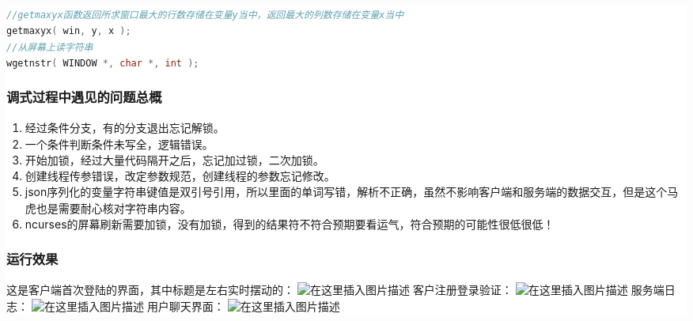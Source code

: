 ```cpp
//getmaxyx函数返回所求窗口最大的行数存储在变量y当中，返回最大的列数存储在变量x当中
getmaxyx( win, y, x );
//从屏幕上读字符串
wgetnstr( WINDOW *, char *, int );
```
### 调式过程中遇见的问题总概
1. 经过条件分支，有的分支退出忘记解锁。
2. 一个条件判断条件未写全，逻辑错误。
3. 开始加锁，经过大量代码隔开之后，忘记加过锁，二次加锁。
4. 创建线程传参错误，改定参数规范，创建线程的参数忘记修改。
5. json序列化的变量字符串键值是双引号引用，所以里面的单词写错，解析不正确，虽然不影响客户端和服务端的数据交互，但是这个马虎也是需要耐心核对字符串内容。
6. ncurses的屏幕刷新需要加锁，没有加锁，得到的结果符不符合预期要看运气，符合预期的可能性很低很低！

### 运行效果
这是客户端首次登陆的界面，其中标题是左右实时摆动的：
![在这里插入图片描述](https://img-blog.csdnimg.cn/20200411203509620.png?x-oss-process=image/watermark,type_ZmFuZ3poZW5naGVpdGk,shadow_10,text_aHR0cHM6Ly9ibG9nLmNzZG4ubmV0L3FxXzQzOTA5MTg0,size_16,color_FFFFFF,t_70)
客户注册登录验证：
![在这里插入图片描述](https://img-blog.csdnimg.cn/20200411221756349.png?x-oss-process=image/watermark,type_ZmFuZ3poZW5naGVpdGk,shadow_10,text_aHR0cHM6Ly9ibG9nLmNzZG4ubmV0L3FxXzQzOTA5MTg0,size_16,color_FFFFFF,t_70)
服务端日志：
![在这里插入图片描述](https://img-blog.csdnimg.cn/20200411220915926.png?x-oss-process=image/watermark,type_ZmFuZ3poZW5naGVpdGk,shadow_10,text_aHR0cHM6Ly9ibG9nLmNzZG4ubmV0L3FxXzQzOTA5MTg0,size_16,color_FFFFFF,t_70)
用户聊天界面：
![在这里插入图片描述](https://img-blog.csdnimg.cn/20200411221552746.png?x-oss-process=image/watermark,type_ZmFuZ3poZW5naGVpdGk,shadow_10,text_aHR0cHM6Ly9ibG9nLmNzZG4ubmV0L3FxXzQzOTA5MTg0,size_16,color_FFFFFF,t_70)
